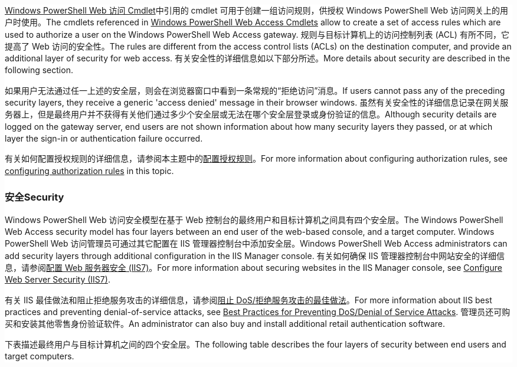 <span data-ttu-id="b0858-124">[Windows PowerShell Web 访问 Cmdlet](/powershell/module/powershellwebaccess/?view=winserver2012r2-ps)中引用的 cmdlet 可用于创建一组访问规则，供授权 Windows PowerShell Web 访问网关上的用户时使用。</span><span class="sxs-lookup"><span data-stu-id="b0858-124">The cmdlets referenced in [Windows PowerShell Web Access Cmdlets](/powershell/module/powershellwebaccess/?view=winserver2012r2-ps) allow to create a set of access rules which are used to authorize a user on the Windows PowerShell Web Access gateway.</span></span> <span data-ttu-id="b0858-125">规则与目标计算机上的访问控制列表 (ACL) 有所不同，它提高了 Web 访问的安全性。</span><span class="sxs-lookup"><span data-stu-id="b0858-125">The rules are different from the access control lists (ACLs) on the destination computer, and provide an additional layer of security for web access.</span></span> <span data-ttu-id="b0858-126">有关安全性的详细信息如以下部分所述。</span><span class="sxs-lookup"><span data-stu-id="b0858-126">More details about security are described in the following section.</span></span>

<span data-ttu-id="b0858-127">如果用户无法通过任一上述的安全层，则会在浏览器窗口中看到一条常规的“拒绝访问”消息。</span><span class="sxs-lookup"><span data-stu-id="b0858-127">If users cannot pass any of the preceding security layers, they receive a generic 'access denied' message in their browser windows.</span></span> <span data-ttu-id="b0858-128">虽然有关安全性的详细信息记录在网关服务器上，但是最终用户并不获得有关他们通过多少个安全层或无法在哪个安全层登录或身份验证的信息。</span><span class="sxs-lookup"><span data-stu-id="b0858-128">Although security details are logged on the gateway server, end users are not shown information about how many security layers they passed, or at which layer the sign-in or authentication failure occurred.</span></span>

<span data-ttu-id="b0858-129">有关如何配置授权规则的详细信息，请参阅本主题中的[配置授权规则](#configuring-authorization-rules-and-site-security)。</span><span class="sxs-lookup"><span data-stu-id="b0858-129">For more information about configuring authorization rules, see [configuring authorization rules](#configuring-authorization-rules-and-site-security) in this topic.</span></span>

### <a name="security"></a><span data-ttu-id="b0858-130">安全</span><span class="sxs-lookup"><span data-stu-id="b0858-130">Security</span></span>

<span data-ttu-id="b0858-131">Windows PowerShell Web 访问安全模型在基于 Web 控制台的最终用户和目标计算机之间具有四个安全层。</span><span class="sxs-lookup"><span data-stu-id="b0858-131">The Windows PowerShell Web Access security model has four layers between an end user of the web-based console, and a target computer.</span></span> <span data-ttu-id="b0858-132">Windows PowerShell Web 访问管理员可通过其它配置在 IIS 管理器控制台中添加安全层。</span><span class="sxs-lookup"><span data-stu-id="b0858-132">Windows PowerShell Web Access administrators can add security layers through additional configuration in the IIS Manager console.</span></span> <span data-ttu-id="b0858-133">有关如何确保 IIS 管理器控制台中网站安全的详细信息，请参阅[配置 Web 服务器安全 (IIS7)](https://technet.microsoft.com/library/cc731278)。</span><span class="sxs-lookup"><span data-stu-id="b0858-133">For more information about securing websites in the IIS Manager console, see [Configure Web Server Security (IIS7)](https://technet.microsoft.com/library/cc731278).</span></span>

<span data-ttu-id="b0858-134">有关 IIS 最佳做法和阻止拒绝服务攻击的详细信息，请参阅[阻止 DoS/拒绝服务攻击的最佳做法](https://technet.microsoft.com/library/cc750213)。</span><span class="sxs-lookup"><span data-stu-id="b0858-134">For more information about IIS best practices and preventing denial-of-service attacks, see [Best Practices for Preventing DoS/Denial of Service Attacks](https://technet.microsoft.com/library/cc750213).</span></span>
<span data-ttu-id="b0858-135">管理员还可购买和安装其他零售身份验证软件。</span><span class="sxs-lookup"><span data-stu-id="b0858-135">An administrator can also buy and install additional retail authentication software.</span></span>

<span data-ttu-id="b0858-136">下表描述最终用户与目标计算机之间的四个安全层。</span><span class="sxs-lookup"><span data-stu-id="b0858-136">The following table describes the four layers of security between end users and target computers.</span></span>
